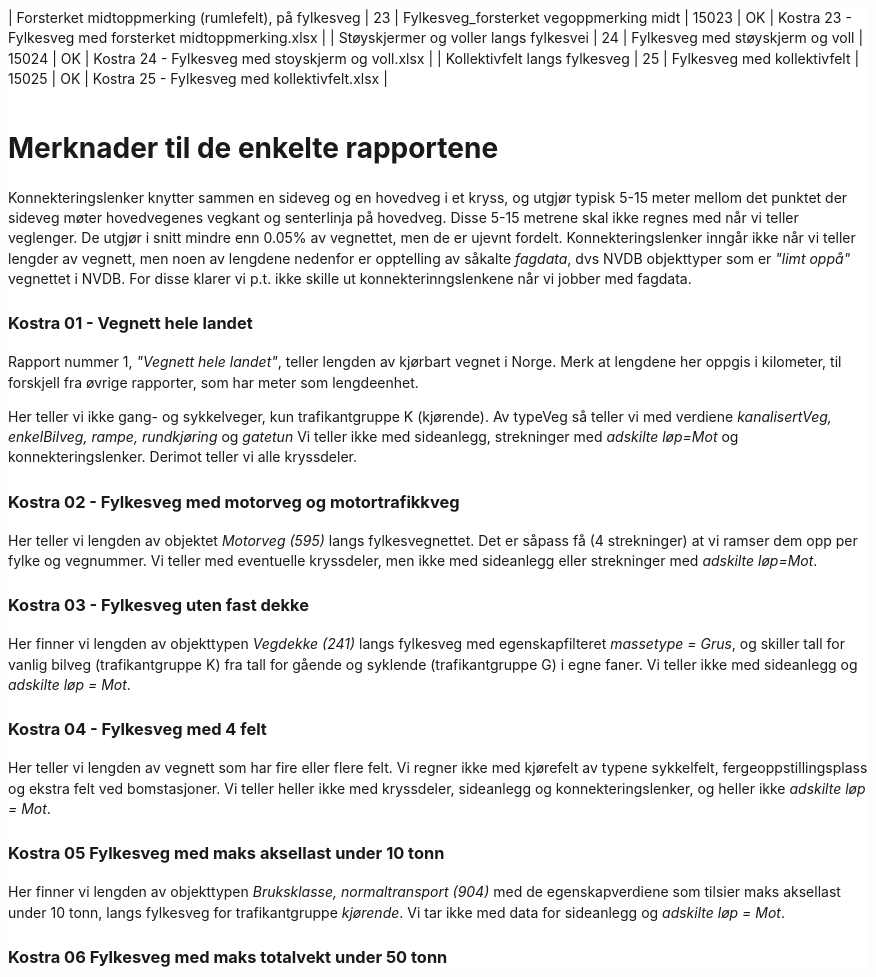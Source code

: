 | Forsterket midtoppmerking (rumlefelt), på fylkesveg                         | 23 | Fylkesveg_forsterket vegoppmerking midt                         |		15023	      |	OK                     | Kostra 23 - Fylkesveg med forsterket midtoppmerking.xlsx |
| Støyskjermer og voller langs fylkesvei 			      |                           24 | Fylkesveg med støyskjerm og voll                                |		15024	      |	OK                     | Kostra 24 - Fylkesveg med stoyskjerm og voll.xlsx |
| Kollektivfelt langs fylkesveg 					          |                           25 | Fylkesveg med kollektivfelt                                     |		15025	      |	OK                     | Kostra 25 - Fylkesveg med kollektivfelt.xlsx |



# Merknader til de enkelte rapportene 

Konnekteringslenker knytter sammen en sideveg og en hovedveg i et kryss, og utgjør typisk 5-15 meter mellom det punktet der sideveg møter hovedvegenes vegkant og senterlinja på hovedveg. Disse 5-15 metrene skal ikke regnes med når vi teller veglenger. De utgjør i snitt mindre enn 0.05% av vegnettet, men de er ujevnt fordelt. Konnekteringslenker inngår ikke når vi teller lengder av vegnett, men noen av lengdene nedenfor er opptelling av såkalte _fagdata_, dvs NVDB objekttyper som er _"limt oppå"_ vegnettet i NVDB. For disse klarer vi p.t. ikke skille ut konnekterinngslenkene når vi jobber med fagdata. 

### Kostra 01 - Vegnett hele landet

Rapport nummer 1, _"Vegnett hele landet"_, teller lengden av kjørbart vegnet i Norge. Merk at lengdene her oppgis i kilometer, til forskjell fra øvrige rapporter, som har meter som lengdeenhet. 

Her teller vi ikke gang- og sykkelveger, kun trafikantgruppe K (kjørende). Av typeVeg så teller vi med verdiene _kanalisertVeg, enkelBilveg, rampe, rundkjøring_ og _gatetun_ Vi teller ikke med sideanlegg, strekninger med _adskilte løp=Mot_ og konnekteringslenker. Derimot teller vi alle kryssdeler. 

### Kostra 02 - Fylkesveg med motorveg og motortrafikkveg

Her teller vi lengden av objektet _Motorveg (595)_ langs fylkesvegnettet. Det er såpass få (4 strekninger) at vi ramser dem opp per fylke og vegnummer. Vi teller med eventuelle kryssdeler, men ikke med sideanlegg eller strekninger med _adskilte løp=Mot_. 

### Kostra 03 - Fylkesveg uten fast dekke

Her finner vi lengden av objekttypen _Vegdekke (241)_ langs fylkesveg med egenskapfilteret _massetype = Grus_, og skiller tall for vanlig bilveg (trafikantgruppe K) fra tall for gående og syklende (trafikantgruppe G) i egne faner. Vi teller ikke med sideanlegg og _adskilte løp = Mot_. 

### Kostra 04 - Fylkesveg med 4 felt

Her teller vi lengden av vegnett som har fire eller flere felt. Vi regner ikke med kjørefelt av typene sykkelfelt, fergeoppstillingsplass og ekstra felt ved bomstasjoner. Vi teller heller ikke med kryssdeler, sideanlegg og konnekteringslenker, og heller ikke _adskilte løp = Mot_. 

### Kostra 05 Fylkesveg med maks aksellast under 10 tonn

Her finner vi lengden av objekttypen _Bruksklasse, normaltransport (904)_ med de egenskapverdiene som tilsier maks aksellast under 10 tonn, langs fylkesveg for trafikantgruppe _kjørende_. Vi tar ikke med data for sideanlegg og _adskilte løp = Mot_. 

### Kostra 06 Fylkesveg med maks totalvekt under 50 tonn

